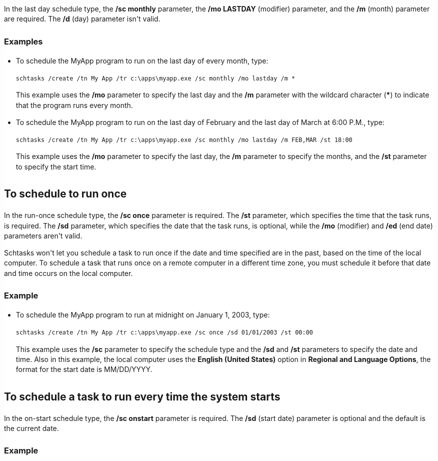 In the last day schedule type, the **/sc monthly** parameter, the **/mo LASTDAY** (modifier) parameter, and the **/m** (month) parameter are required. The **/d** (day) parameter isn't valid.

### Examples

- To schedule the MyApp program to run on the last day of every month, type:

    ```
    schtasks /create /tn My App /tr c:\apps\myapp.exe /sc monthly /mo lastday /m *
    ```

    This example uses the **/mo** parameter to specify the last day and the **/m** parameter with the wildcard character (**&#42;**) to indicate that the program runs every month.

- To schedule the MyApp program to run on the last day of February and the last day of March at 6:00 P.M., type:

    ```
    schtasks /create /tn My App /tr c:\apps\myapp.exe /sc monthly /mo lastday /m FEB,MAR /st 18:00
    ```

    This example uses the **/mo** parameter to specify the last day, the **/m** parameter to specify the months, and the **/st** parameter to specify the start time.

## To schedule to run once

In the run-once schedule type, the **/sc once** parameter is required. The **/st** parameter, which specifies the time that the task runs, is required. The **/sd** parameter, which specifies the date that the task runs, is optional, while the **/mo** (modifier) and **/ed** (end date) parameters aren't valid.

Schtasks won't let you schedule a task to run once if the date and time specified are in the past, based on the time of the local computer. To schedule a task that runs once on a remote computer in a different time zone, you must schedule it before that date and time occurs on the local computer.

### Example

- To schedule the MyApp program to run at midnight on January 1, 2003, type:

    ```
    schtasks /create /tn My App /tr c:\apps\myapp.exe /sc once /sd 01/01/2003 /st 00:00
    ```

    This example uses the **/sc** parameter to specify the schedule type and the **/sd** and **/st** parameters to specify the date and time. Also in this example, the local computer uses the **English (United States)** option in **Regional and Language Options**, the format for the start date is MM/DD/YYYY.

## To schedule a task to run every time the system starts

In the on-start schedule type, the **/sc onstart** parameter is required. The **/sd** (start date) parameter is optional and the default is the current date.

### Example
